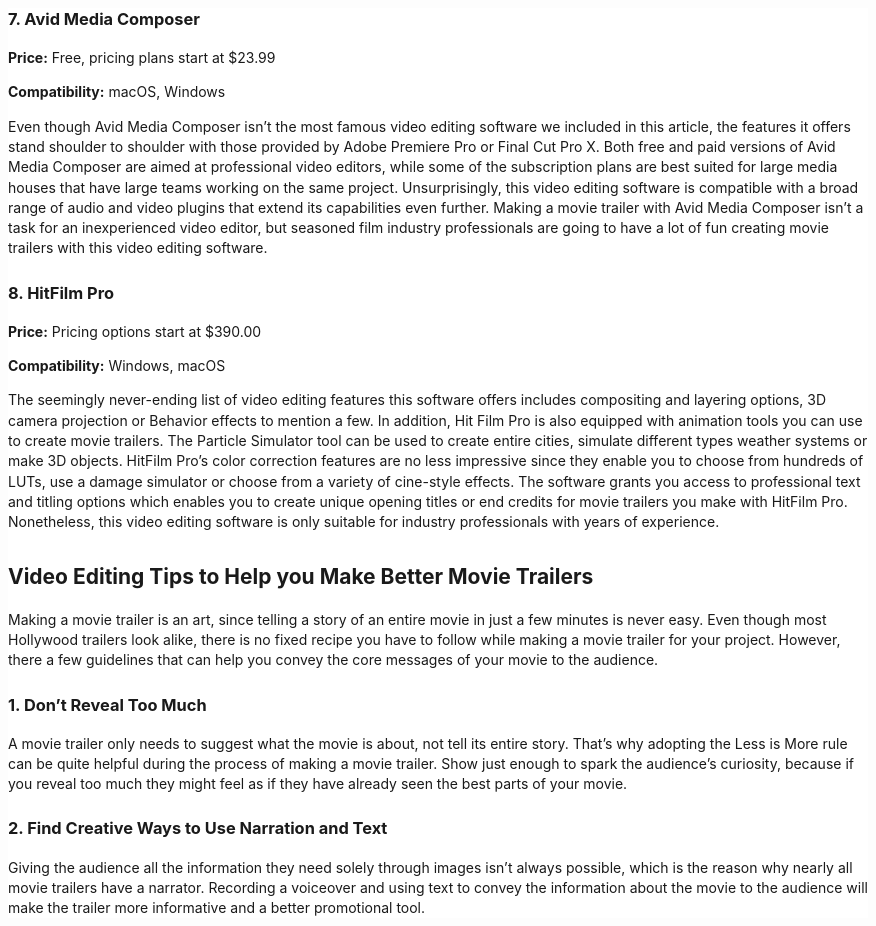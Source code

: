 ### 7\. Avid Media Composer

**Price:** Free, pricing plans start at $23.99

**Compatibility:** macOS, Windows

Even though Avid Media Composer isn’t the most famous video editing software we included in this article, the features it offers stand shoulder to shoulder with those provided by Adobe Premiere Pro or Final Cut Pro X. Both free and paid versions of Avid Media Composer are aimed at professional video editors, while some of the subscription plans are best suited for large media houses that have large teams working on the same project. Unsurprisingly, this video editing software is compatible with a broad range of audio and video plugins that extend its capabilities even further. Making a movie trailer with Avid Media Composer isn’t a task for an inexperienced video editor, but seasoned film industry professionals are going to have a lot of fun creating movie trailers with this video editing software.

### 8\. HitFilm Pro

**Price:** Pricing options start at $390.00

**Compatibility:** Windows, macOS

The seemingly never-ending list of video editing features this software offers includes compositing and layering options, 3D camera projection or Behavior effects to mention a few. In addition, Hit Film Pro is also equipped with animation tools you can use to create movie trailers. The Particle Simulator tool can be used to create entire cities, simulate different types weather systems or make 3D objects. HitFilm Pro’s color correction features are no less impressive since they enable you to choose from hundreds of LUTs, use a damage simulator or choose from a variety of cine-style effects. The software grants you access to professional text and titling options which enables you to create unique opening titles or end credits for movie trailers you make with HitFilm Pro. Nonetheless, this video editing software is only suitable for industry professionals with years of experience.

## Video Editing Tips to Help you Make Better Movie Trailers

Making a movie trailer is an art, since telling a story of an entire movie in just a few minutes is never easy. Even though most Hollywood trailers look alike, there is no fixed recipe you have to follow while making a movie trailer for your project. However, there a few guidelines that can help you convey the core messages of your movie to the audience.

### 1\. Don’t Reveal Too Much

A movie trailer only needs to suggest what the movie is about, not tell its entire story. That’s why adopting the Less is More rule can be quite helpful during the process of making a movie trailer. Show just enough to spark the audience’s curiosity, because if you reveal too much they might feel as if they have already seen the best parts of your movie.

### 2\. Find Creative Ways to Use Narration and Text

Giving the audience all the information they need solely through images isn’t always possible, which is the reason why nearly all movie trailers have a narrator. Recording a voiceover and using text to convey the information about the movie to the audience will make the trailer more informative and a better promotional tool.
